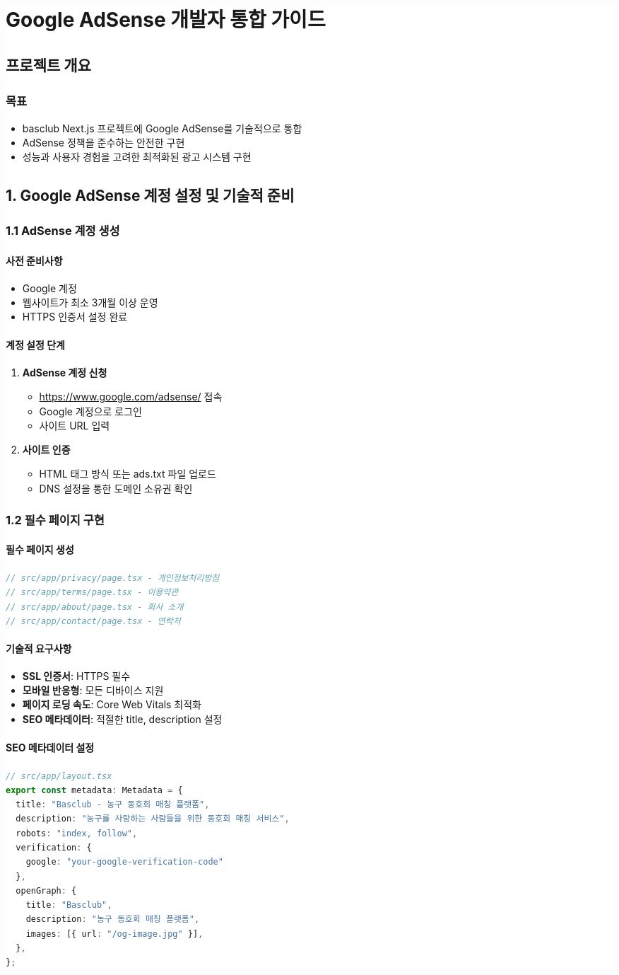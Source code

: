 # Google AdSense 개발자 통합 가이드

## 프로젝트 개요

### 목표
- basclub Next.js 프로젝트에 Google AdSense를 기술적으로 통합
- AdSense 정책을 준수하는 안전한 구현
- 성능과 사용자 경험을 고려한 최적화된 광고 시스템 구현

## 1. Google AdSense 계정 설정 및 기술적 준비

### 1.1 AdSense 계정 생성

#### 사전 준비사항
- Google 계정
- 웹사이트가 최소 3개월 이상 운영
- HTTPS 인증서 설정 완료

#### 계정 설정 단계
1. **AdSense 계정 신청**
   - https://www.google.com/adsense/ 접속
   - Google 계정으로 로그인
   - 사이트 URL 입력

2. **사이트 인증**
   - HTML 태그 방식 또는 ads.txt 파일 업로드
   - DNS 설정을 통한 도메인 소유권 확인

### 1.2 필수 페이지 구현

#### 필수 페이지 생성
```typescript
// src/app/privacy/page.tsx - 개인정보처리방침
// src/app/terms/page.tsx - 이용약관  
// src/app/about/page.tsx - 회사 소개
// src/app/contact/page.tsx - 연락처
```

#### 기술적 요구사항
- **SSL 인증서**: HTTPS 필수
- **모바일 반응형**: 모든 디바이스 지원
- **페이지 로딩 속도**: Core Web Vitals 최적화
- **SEO 메타데이터**: 적절한 title, description 설정

#### SEO 메타데이터 설정
```typescript
// src/app/layout.tsx
export const metadata: Metadata = {
  title: "Basclub - 농구 동호회 매칭 플랫폼",
  description: "농구를 사랑하는 사람들을 위한 동호회 매칭 서비스",
  robots: "index, follow",
  verification: {
    google: "your-google-verification-code"
  },
  openGraph: {
    title: "Basclub",
    description: "농구 동호회 매칭 플랫폼",
    images: [{ url: "/og-image.jpg" }],
  },
};
```
